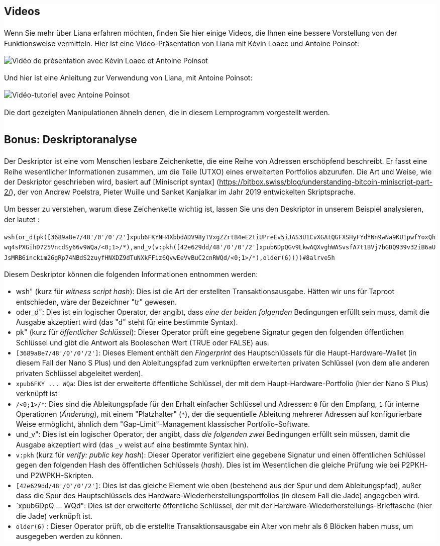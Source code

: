 ## Videos

Wenn Sie mehr über Liana erfahren möchten, finden Sie hier einige Videos, die Ihnen eine bessere Vorstellung von der Funktionsweise vermitteln. Hier ist eine Video-Präsentation von Liana mit Kévin Loaec und Antoine Poinsot:

![Vidéo de présentation avec Kévin Loaec et Antoine Poinsot](https://youtu.be/siuLmQo1lM8)

Und hier ist eine Anleitung zur Verwendung von Liana, mit Antoine Poinsot:

![Vidéo-tutoriel avec Antoine Poinsot](https://youtu.be/JrG4WMVPZDQ)

Die dort gezeigten Manipulationen ähneln denen, die in diesem Lernprogramm vorgestellt werden.

## Bonus: Deskriptoranalyse

Der Deskriptor ist eine vom Menschen lesbare Zeichenkette, die eine Reihe von Adressen erschöpfend beschreibt. Er fasst eine Reihe wesentlicher Informationen zusammen, um die Teile (UTXO) eines erweiterten Portfolios abzurufen. Die Art und Weise, wie der Deskriptor geschrieben wird, basiert auf [Miniscript syntax] (https://bitbox.swiss/blog/understanding-bitcoin-miniscript-part-2/), der von Andrew Poelstra, Pieter Wuille und Sanket Kanjalkar im Jahr 2019 entwickelten Skriptsprache.

Um besser zu verstehen, warum diese Zeichenkette wichtig ist, lassen Sie uns den Deskriptor in unserem Beispiel analysieren, der lautet :

```plaintext
wsh(or_d(pk([3689a8e7/48'/0'/0'/2']xpub6FKYNH4XbbdADV98yTVxgZZrtB4eE2tiUPreEv5iJAS3U1CvXGAtQGFXSHyFYdYNn9wNa9KU1pwfYoxQhwq4sPXGihD725VncdSy66v9WQa/<0;1>/*),and_v(v:pkh([42e629dd/48'/0'/0'/2']xpub6DpQGv9LkwAQXvghWASvsfA7t1BVj7bGDQ939v32iB6aUJsMRB6inckim26gRp74NBdS2zuyfHNXDZ9dTuNXkFFiz6QvwEeVvBuC2cnRWQd/<0;1>/*),older(6))))#8alrve5h
```

Diesem Deskriptor können die folgenden Informationen entnommen werden:


- wsh" (kurz für *witness script hash*): Dies ist die Art der erstellten Transaktionsausgabe. Hätten wir uns für Taproot entschieden, wäre der Bezeichner "tr" gewesen.
- oder_d": Dies ist ein logischer Operator, der angibt, dass *eine der beiden folgenden* Bedingungen erfüllt sein muss, damit die Ausgabe akzeptiert wird (das "d" steht für eine bestimmte Syntax).
- pk" (kurz für *öffentlicher Schlüssel*): Dieser Operator prüft eine gegebene Signatur gegen den folgenden öffentlichen Schlüssel und gibt die Antwort als Booleschen Wert (TRUE oder FALSE) aus.
- `[3689a8e7/48'/0'/0'/2']`: Dieses Element enthält den *Fingerprint* des Hauptschlüssels für die Haupt-Hardware-Wallet (in diesem Fall der Nano S Plus) und den Ableitungspfad zum verknüpften erweiterten privaten Schlüssel (von dem alle anderen privaten Schlüssel abgeleitet werden).
- `xpub6FKY ... WQa`: Dies ist der erweiterte öffentliche Schlüssel, der mit dem Haupt-Hardware-Portfolio (hier der Nano S Plus) verknüpft ist
- `/<0;1>/*`: Dies sind die Ableitungspfade für den Erhalt einfacher Schlüssel und Adressen: `0` für den Empfang, `1` für interne Operationen (*Änderung*), mit einem "Platzhalter" (`*`), der die sequentielle Ableitung mehrerer Adressen auf konfigurierbare Weise ermöglicht, ähnlich dem "Gap-Limit"-Management klassischer Portfolio-Software.
- und_v": Dies ist ein logischer Operator, der angibt, dass *die folgenden zwei* Bedingungen erfüllt sein müssen, damit die Ausgabe akzeptiert wird (das `_v` weist auf eine bestimmte Syntax hin).
- `v:pkh` (kurz für *verify: public key hash*): Dieser Operator verifiziert eine gegebene Signatur und einen öffentlichen Schlüssel gegen den folgenden Hash des öffentlichen Schlüssels (*hash*). Dies ist im Wesentlichen die gleiche Prüfung wie bei P2PKH- und P2WPKH-Skripten.
- `[42e629dd/48'/0'/0'/2']`: Dies ist das gleiche Element wie oben (bestehend aus der Spur und dem Ableitungspfad), außer dass die Spur des Hauptschlüssels des Hardware-Wiederherstellungsportfolios (in diesem Fall die Jade) angegeben wird.
- `xpub6DpQ ... WQd": Dies ist der erweiterte öffentliche Schlüssel, der mit der Hardware-Wiederherstellungs-Brieftasche (hier die Jade) verknüpft ist.
- `older(6)` : Dieser Operator prüft, ob die erstellte Transaktionsausgabe ein Alter von mehr als 6 Blöcken haben muss, um ausgegeben werden zu können.
